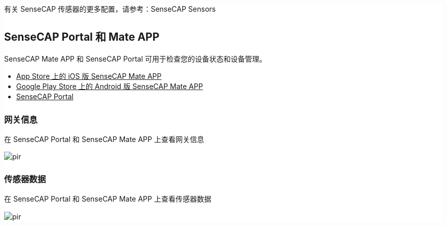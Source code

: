 有关 SenseCAP 传感器的更多配置，请参考：SenseCAP Sensors

## SenseCAP Portal 和 Mate APP

SenseCAP Mate APP 和 SenseCAP Portal 可用于检查您的设备状态和设备管理。

- [App Store 上的 iOS 版 SenseCAP Mate APP](https://apps.apple.com/cn/app/sensecap-mate/id1619944834)
- [Google Play Store 上的 Android 版 SenseCAP Mate APP](https://install.appcenter.ms/orgs/seeed/apps/sensecap-mate/distribution_groups/public)
- [SenseCAP Portal](https://sensecap.seeed.cc/portal/)

### 网关信息

在 SenseCAP Portal 和 SenseCAP Mate APP 上查看网关信息

<p style={{textAlign: 'center'}}><img src="https://files.seeedstudio.com/wiki/SenseCAP/M2_Multi-Platform/app8.png" alt="pir" width={700} height="auto" /></p>

### 传感器数据

在 SenseCAP Portal 和 SenseCAP Mate APP 上查看传感器数据

<p style={{textAlign: 'center'}}><img src="https://files.seeedstudio.com/wiki/SenseCAP/M2_Multi-Platform/app9.png" alt="pir" width={700} height="auto" /></p>
